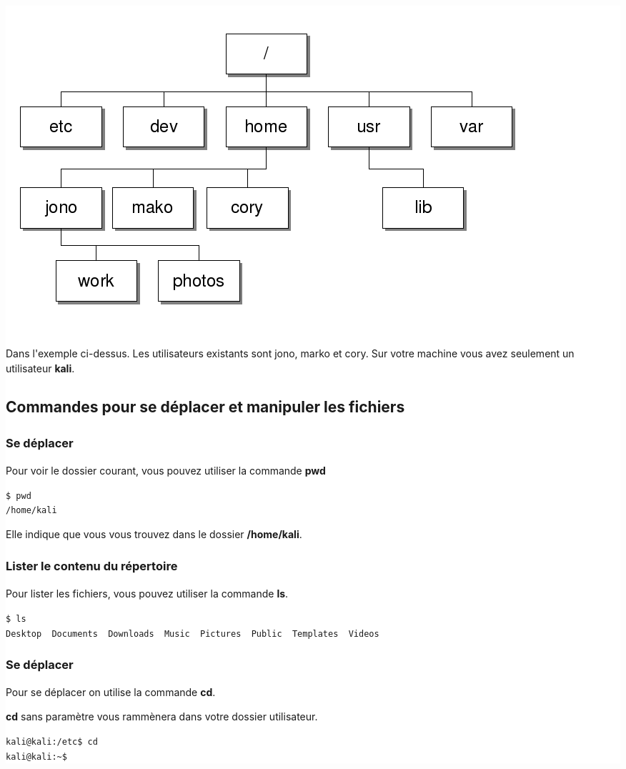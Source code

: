 ![Système de fichier Linux](./images/linux_filesysteme.png)

Dans l'exemple ci-dessus. Les utilisateurs existants sont jono, marko et cory. Sur votre machine vous avez seulement un utilisateur **kali**.


## Commandes pour se déplacer et manipuler les fichiers

### Se déplacer

Pour voir le dossier courant, vous pouvez utiliser la commande **pwd**
```sh
$ pwd   
/home/kali
```

Elle indique que vous vous trouvez dans le dossier **/home/kali**.

### Lister le contenu du répertoire
Pour lister les fichiers, vous pouvez utiliser la commande **ls**.
```sh
$ ls                
Desktop  Documents  Downloads  Music  Pictures  Public  Templates  Videos
```

### Se déplacer
Pour se déplacer on utilise la commande **cd**.

**cd** sans paramètre vous rammènera dans votre dossier utilisateur.
```sh
kali@kali:/etc$ cd
kali@kali:~$
```
